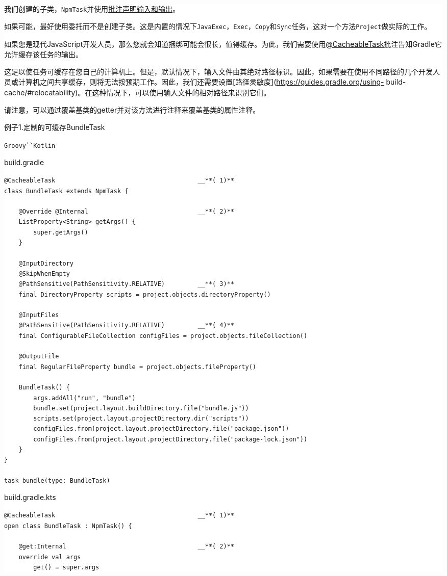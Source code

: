 我们创建的子类，`NpmTask`并使用[批注声明输入和输出](/md/%E5%A4%84%E7%90%86%E4%BB%BB%E5%8A%A1.md%23%E8%87%AA%E5%AE%9A%E4%B9%89%E4%BB%BB%E5%8A%A1%E7%B1%BB%E5%9E%8B)。

如果可能，最好使用委托而不是创建子类。这是内置的情况下`JavaExec`，`Exec`，`Copy`和`Sync`任务，这对一个方法`Project`做实际的工作。

如果您是现代JavaScript开发人员，那么您就会知道捆绑可能会很长，值得缓存。为此，我们需要使用[@CacheableTask](https://docs.gradle.org/6.7.1/javadoc/org/gradle/api/tasks/CacheableTask.html)批注告知Gradle它允许缓存该任务的输出。

这足以使任务可缓存在您自己的计算机上。但是，默认情况下，输入文件由其绝对路径标识。因此，如果需要在使用不同路径的几个开发人员或计算机之间共享缓存，则将无法按预期工作。因此，我们还需要设置[路径灵敏度](https://guides.gradle.org/using-
build-cache/#relocatability)。在这种情况下，可以使用输入文件的相对路径来识别它们。

请注意，可以通过覆盖基类的getter并对该方法进行注释来覆盖基类的属性注释。

例子1.定制的可缓存BundleTask

`Groovy``Kotlin`

build.gradle

    
    
    @CacheableTask                                       __**( 1)**
    class BundleTask extends NpmTask {
    
        @Override @Internal                              __**( 2)**
        ListProperty<String> getArgs() {
            super.getArgs()
        }
    
        @InputDirectory
        @SkipWhenEmpty
        @PathSensitive(PathSensitivity.RELATIVE)         __**( 3)**
        final DirectoryProperty scripts = project.objects.directoryProperty()
    
        @InputFiles
        @PathSensitive(PathSensitivity.RELATIVE)         __**( 4)**
        final ConfigurableFileCollection configFiles = project.objects.fileCollection()
    
        @OutputFile
        final RegularFileProperty bundle = project.objects.fileProperty()
    
        BundleTask() {
            args.addAll("run", "bundle")
            bundle.set(project.layout.buildDirectory.file("bundle.js"))
            scripts.set(project.layout.projectDirectory.dir("scripts"))
            configFiles.from(project.layout.projectDirectory.file("package.json"))
            configFiles.from(project.layout.projectDirectory.file("package-lock.json"))
        }
    }
    
    task bundle(type: BundleTask)

build.gradle.kts

    
    
    @CacheableTask                                       __**( 1)**
    open class BundleTask : NpmTask() {
    
        @get:Internal                                    __**( 2)**
        override val args
            get() = super.args
    